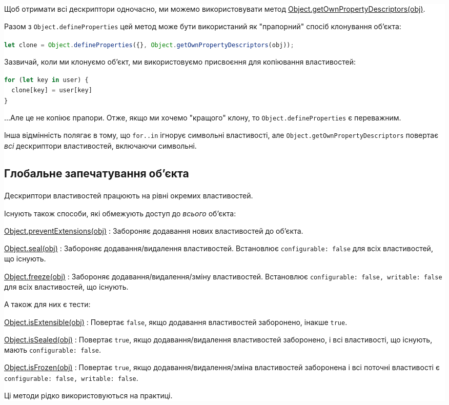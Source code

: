 Щоб отримати всі дескриптори одночасно, ми можемо використовувати метод [Object.getOwnPropertyDescriptors(obj)](https://developer.mozilla.org/en-US/docs/Web/JavaScript/Reference/Global_Objects/Object/getOwnPropertyDescriptors).

Разом з `Object.defineProperties` цей метод може бути використаний як "прапорний" спосіб клонування об’єкта:

```js
let clone = Object.defineProperties({}, Object.getOwnPropertyDescriptors(obj));
```

Зазвичай, коли ми клонуємо об’єкт, ми використовуємо присвоєння для копіювання властивостей:

```js
for (let key in user) {
  clone[key] = user[key]
}
```

...Але це не копіює прапори. Отже, якщо ми хочемо "кращого" клону, то `Object.defineProperties` є переважним.

Інша відмінність полягає в тому, що `for..in` ігнорує символьні властивості, але `Object.getOwnPropertyDescriptors` повертає *всі* дескриптори властивостей, включаючи символьні.

## Глобальне запечатування об’єкта

Дескриптори властивостей працюють на рівні окремих властивостей.

Існують також способи, які обмежують доступ до *всього* об’єкта:

[Object.preventExtensions(obj)](https://developer.mozilla.org/en-US/docs/Web/JavaScript/Reference/Global_Objects/Object/preventExtensions)
: Забороняє додавання нових властивостей до об’єкта.

[Object.seal(obj)](https://developer.mozilla.org/en-US/docs/Web/JavaScript/Reference/Global_Objects/Object/seal)
: Забороняє додавання/видалення властивостей. Встановлює `configurable: false` для всіх властивостей, що існують.

[Object.freeze(obj)](https://developer.mozilla.org/en-US/docs/Web/JavaScript/Reference/Global_Objects/Object/freeze)
: Забороняє додавання/видалення/зміну властивостей. Встановлює `configurable: false, writable: false` для всіх властивостей, що існують.

А також для них є тести:

[Object.isExtensible(obj)](https://developer.mozilla.org/en-US/docs/Web/JavaScript/Reference/Global_Objects/Object/isExtensible)
: Повертає `false`, якщо додавання властивостей заборонено, інакше `true`.

[Object.isSealed(obj)](https://developer.mozilla.org/en-US/docs/Web/JavaScript/Reference/Global_Objects/Object/isSealed)
: Повертає `true`, якщо додавання/видалення властивостей заборонено, і всі властивості, що існують, мають `configurable: false`.

[Object.isFrozen(obj)](https://developer.mozilla.org/en-US/docs/Web/JavaScript/Reference/Global_Objects/Object/isFrozen)
: Повертає `true`, якщо додавання/видалення/зміна властивостей заборонена і всі поточні властивості є `configurable: false, writable: false`.

Ці методи рідко використовуються на практиці.
